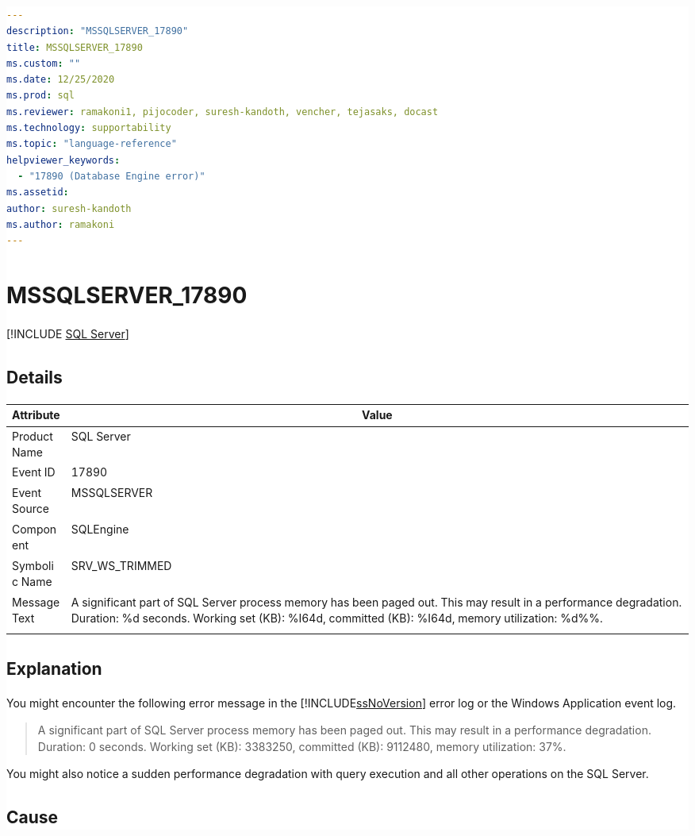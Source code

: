 ```yaml
---
description: "MSSQLSERVER_17890"
title: MSSQLSERVER_17890
ms.custom: ""
ms.date: 12/25/2020
ms.prod: sql
ms.reviewer: ramakoni1, pijocoder, suresh-kandoth, vencher, tejasaks, docast
ms.technology: supportability
ms.topic: "language-reference"
helpviewer_keywords: 
  - "17890 (Database Engine error)"
ms.assetid: 
author: suresh-kandoth
ms.author: ramakoni
---
```

# MSSQLSERVER_17890
 [!INCLUDE [SQL Server](../../includes/applies-to-version/sqlserver.md)]

## Details

|Attribute|Value|
|---|---|
|Product Name|SQL Server|
|Event ID|17890|
|Event Source|MSSQLSERVER|
|Component|SQLEngine|
|Symbolic Name|SRV_WS_TRIMMED|
|Message Text|A significant part of SQL Server process memory has been paged out. This may result in a performance degradation. Duration: %d seconds. Working set (KB): %I64d, committed (KB): %I64d, memory utilization: %d%%.|
||

## Explanation

You might encounter the following error message in the [!INCLUDE[ssNoVersion](../../includes/ssnoversion-md.md)] error log or the Windows Application event log.

> A significant part of SQL Server  process memory has been paged out. This may result in a performance degradation. Duration: 0 seconds. Working set (KB): 3383250, committed (KB): 9112480, memory utilization: 37%.

You might also notice a sudden performance degradation with query execution and all other operations on the SQL Server.

## Cause
